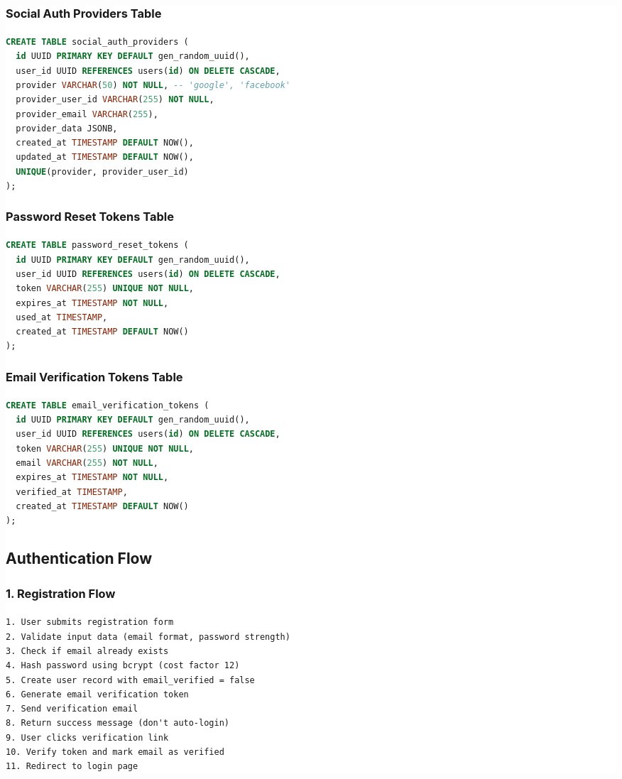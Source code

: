 ### Social Auth Providers Table
```sql
CREATE TABLE social_auth_providers (
  id UUID PRIMARY KEY DEFAULT gen_random_uuid(),
  user_id UUID REFERENCES users(id) ON DELETE CASCADE,
  provider VARCHAR(50) NOT NULL, -- 'google', 'facebook'
  provider_user_id VARCHAR(255) NOT NULL,
  provider_email VARCHAR(255),
  provider_data JSONB,
  created_at TIMESTAMP DEFAULT NOW(),
  updated_at TIMESTAMP DEFAULT NOW(),
  UNIQUE(provider, provider_user_id)
);
```

### Password Reset Tokens Table
```sql
CREATE TABLE password_reset_tokens (
  id UUID PRIMARY KEY DEFAULT gen_random_uuid(),
  user_id UUID REFERENCES users(id) ON DELETE CASCADE,
  token VARCHAR(255) UNIQUE NOT NULL,
  expires_at TIMESTAMP NOT NULL,
  used_at TIMESTAMP,
  created_at TIMESTAMP DEFAULT NOW()
);
```

### Email Verification Tokens Table
```sql
CREATE TABLE email_verification_tokens (
  id UUID PRIMARY KEY DEFAULT gen_random_uuid(),
  user_id UUID REFERENCES users(id) ON DELETE CASCADE,
  token VARCHAR(255) UNIQUE NOT NULL,
  email VARCHAR(255) NOT NULL,
  expires_at TIMESTAMP NOT NULL,
  verified_at TIMESTAMP,
  created_at TIMESTAMP DEFAULT NOW()
);
```

## Authentication Flow

### 1. Registration Flow
```
1. User submits registration form
2. Validate input data (email format, password strength)
3. Check if email already exists
4. Hash password using bcrypt (cost factor 12)
5. Create user record with email_verified = false
6. Generate email verification token
7. Send verification email
8. Return success message (don't auto-login)
9. User clicks verification link
10. Verify token and mark email as verified
11. Redirect to login page
```
